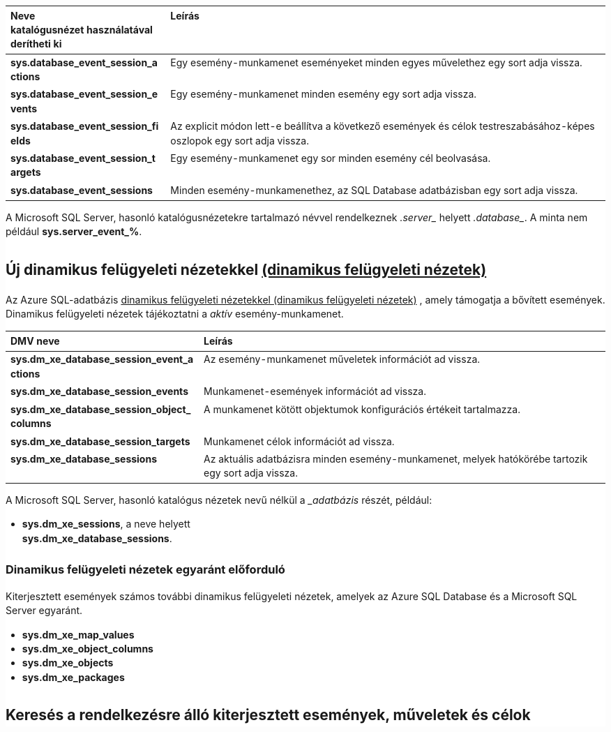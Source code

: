 | Neve<br/>katalógusnézet használatával derítheti ki | Leírás |
|:--- |:--- |
| **sys.database_event_session_actions** |Egy esemény-munkamenet eseményeket minden egyes művelethez egy sort adja vissza. |
| **sys.database_event_session_events** |Egy esemény-munkamenet minden esemény egy sort adja vissza. |
| **sys.database_event_session_fields** |Az explicit módon lett-e beállítva a következő események és célok testreszabásához-képes oszlopok egy sort adja vissza. |
| **sys.database_event_session_targets** |Egy esemény-munkamenet egy sor minden esemény cél beolvasása. |
| **sys.database_event_sessions** |Minden esemény-munkamenethez, az SQL Database adatbázisban egy sort adja vissza. |

A Microsoft SQL Server, hasonló katalógusnézetekre tartalmazó névvel rendelkeznek *.server\_*  helyett *.database\_*. A minta nem például **sys.server_event_%**.

## <a name="new-dynamic-management-views-dmvshttpmsdnmicrosoftcomlibraryms188754aspx"></a>Új dinamikus felügyeleti nézetekkel [(dinamikus felügyeleti nézetek)](http://msdn.microsoft.com/library/ms188754.aspx)

Az Azure SQL-adatbázis [dinamikus felügyeleti nézetekkel (dinamikus felügyeleti nézetek)](http://msdn.microsoft.com/library/bb677293.aspx) , amely támogatja a bővített események. Dinamikus felügyeleti nézetek tájékoztatni a *aktív* esemény-munkamenet.

| DMV neve | Leírás |
|:--- |:--- |
| **sys.dm_xe_database_session_event_actions** |Az esemény-munkamenet műveletek információt ad vissza. |
| **sys.dm_xe_database_session_events** |Munkamenet-események információt ad vissza. |
| **sys.dm_xe_database_session_object_columns** |A munkamenet kötött objektumok konfigurációs értékeit tartalmazza. |
| **sys.dm_xe_database_session_targets** |Munkamenet célok információt ad vissza. |
| **sys.dm_xe_database_sessions** |Az aktuális adatbázisra minden esemény-munkamenet, melyek hatókörébe tartozik egy sort adja vissza. |

A Microsoft SQL Server, hasonló katalógus nézetek nevű nélkül a  *\_adatbázis* részét, például:

- **sys.dm_xe_sessions**, a neve helyett<br/>**sys.dm_xe_database_sessions**.

### <a name="dmvs-common-to-both"></a>Dinamikus felügyeleti nézetek egyaránt előforduló
Kiterjesztett események számos további dinamikus felügyeleti nézetek, amelyek az Azure SQL Database és a Microsoft SQL Server egyaránt.

- **sys.dm_xe_map_values**
- **sys.dm_xe_object_columns**
- **sys.dm_xe_objects**
- **sys.dm_xe_packages**

 <a name="sqlfindseventsactionstargets" id="sqlfindseventsactionstargets"></a>

## <a name="find-the-available-extended-events-actions-and-targets"></a>Keresés a rendelkezésre álló kiterjesztett események, műveletek és célok
